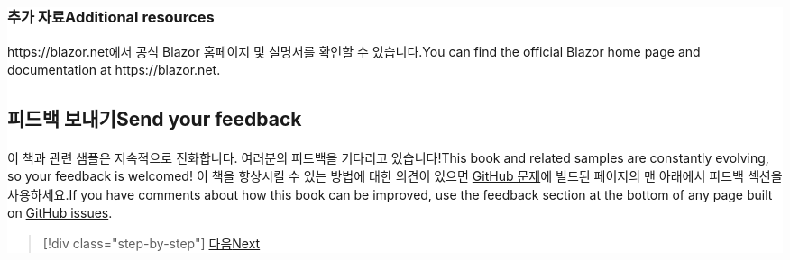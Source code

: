 ### <a name="additional-resources"></a><span data-ttu-id="aeff4-159">추가 자료</span><span class="sxs-lookup"><span data-stu-id="aeff4-159">Additional resources</span></span>

<span data-ttu-id="aeff4-160"><https://blazor.net>에서 공식 Blazor 홈페이지 및 설명서를 확인할 수 있습니다.</span><span class="sxs-lookup"><span data-stu-id="aeff4-160">You can find the official Blazor home page and documentation at <https://blazor.net>.</span></span>

## <a name="send-your-feedback"></a><span data-ttu-id="aeff4-161">피드백 보내기</span><span class="sxs-lookup"><span data-stu-id="aeff4-161">Send your feedback</span></span>

<span data-ttu-id="aeff4-162">이 책과 관련 샘플은 지속적으로 진화합니다. 여러분의 피드백을 기다리고 있습니다!</span><span class="sxs-lookup"><span data-stu-id="aeff4-162">This book and related samples are constantly evolving, so your feedback is welcomed!</span></span> <span data-ttu-id="aeff4-163">이 책을 향상시킬 수 있는 방법에 대한 의견이 있으면 [GitHub 문제](https://github.com/dotnet/docs/issues)에 빌드된 페이지의 맨 아래에서 피드백 섹션을 사용하세요.</span><span class="sxs-lookup"><span data-stu-id="aeff4-163">If you have comments about how this book can be improved, use the feedback section at the bottom of any page built on [GitHub issues](https://github.com/dotnet/docs/issues).</span></span>

>[!div class="step-by-step"]
>[<span data-ttu-id="aeff4-164">다음</span><span class="sxs-lookup"><span data-stu-id="aeff4-164">Next</span></span>](introduction.md)
